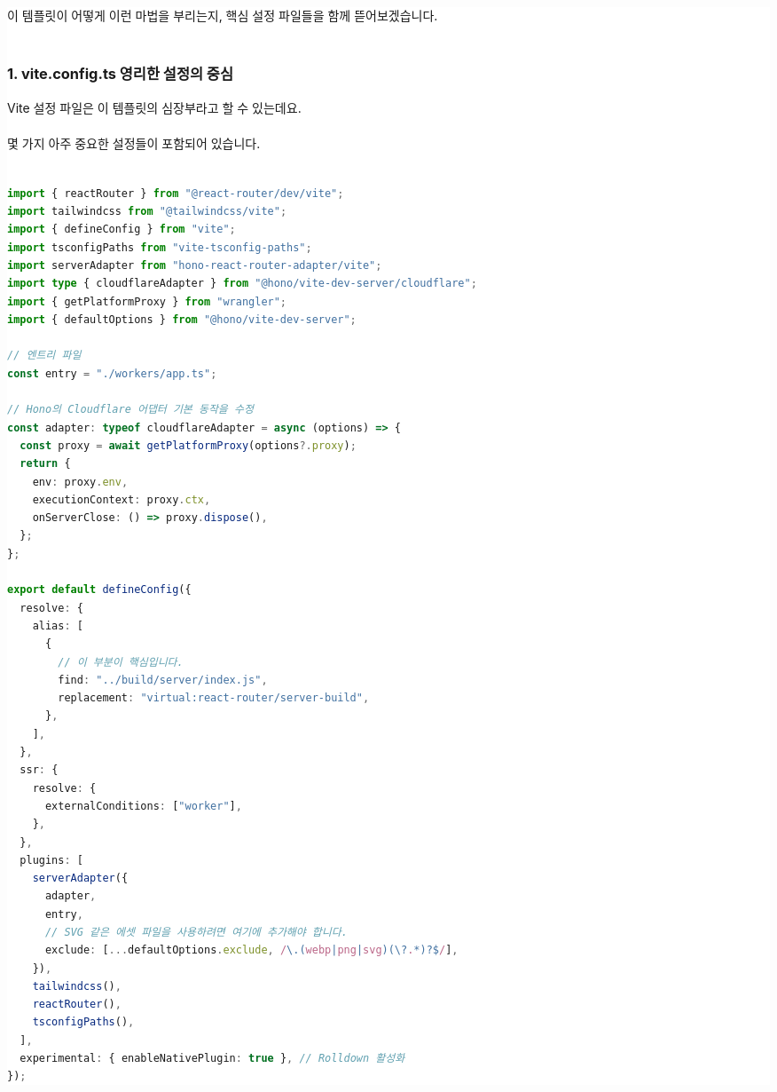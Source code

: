 이 템플릿이 어떻게 이런 마법을 부리는지, 핵심 설정 파일들을 함께 뜯어보겠습니다.<br /><br />

### 1. vite.config.ts 영리한 설정의 중심

Vite 설정 파일은 이 템플릿의 심장부라고 할 수 있는데요.<br /><br />
몇 가지 아주 중요한 설정들이 포함되어 있습니다.<br /><br />

```typescript
import { reactRouter } from "@react-router/dev/vite";
import tailwindcss from "@tailwindcss/vite";
import { defineConfig } from "vite";
import tsconfigPaths from "vite-tsconfig-paths";
import serverAdapter from "hono-react-router-adapter/vite";
import type { cloudflareAdapter } from "@hono/vite-dev-server/cloudflare";
import { getPlatformProxy } from "wrangler";
import { defaultOptions } from "@hono/vite-dev-server";

// 엔트리 파일
const entry = "./workers/app.ts";

// Hono의 Cloudflare 어댑터 기본 동작을 수정
const adapter: typeof cloudflareAdapter = async (options) => {
  const proxy = await getPlatformProxy(options?.proxy);
  return {
    env: proxy.env,
    executionContext: proxy.ctx,
    onServerClose: () => proxy.dispose(),
  };
};

export default defineConfig({
  resolve: {
    alias: [
      {
        // 이 부분이 핵심입니다.
        find: "../build/server/index.js",
        replacement: "virtual:react-router/server-build",
      },
    ],
  },
  ssr: {
    resolve: {
      externalConditions: ["worker"],
    },
  },
  plugins: [
    serverAdapter({
      adapter,
      entry,
      // SVG 같은 에셋 파일을 사용하려면 여기에 추가해야 합니다.
      exclude: [...defaultOptions.exclude, /\.(webp|png|svg)(\?.*)?$/],
    }),
    tailwindcss(),
    reactRouter(),
    tsconfigPaths(),
  ],
  experimental: { enableNativePlugin: true }, // Rolldown 활성화
});
```
